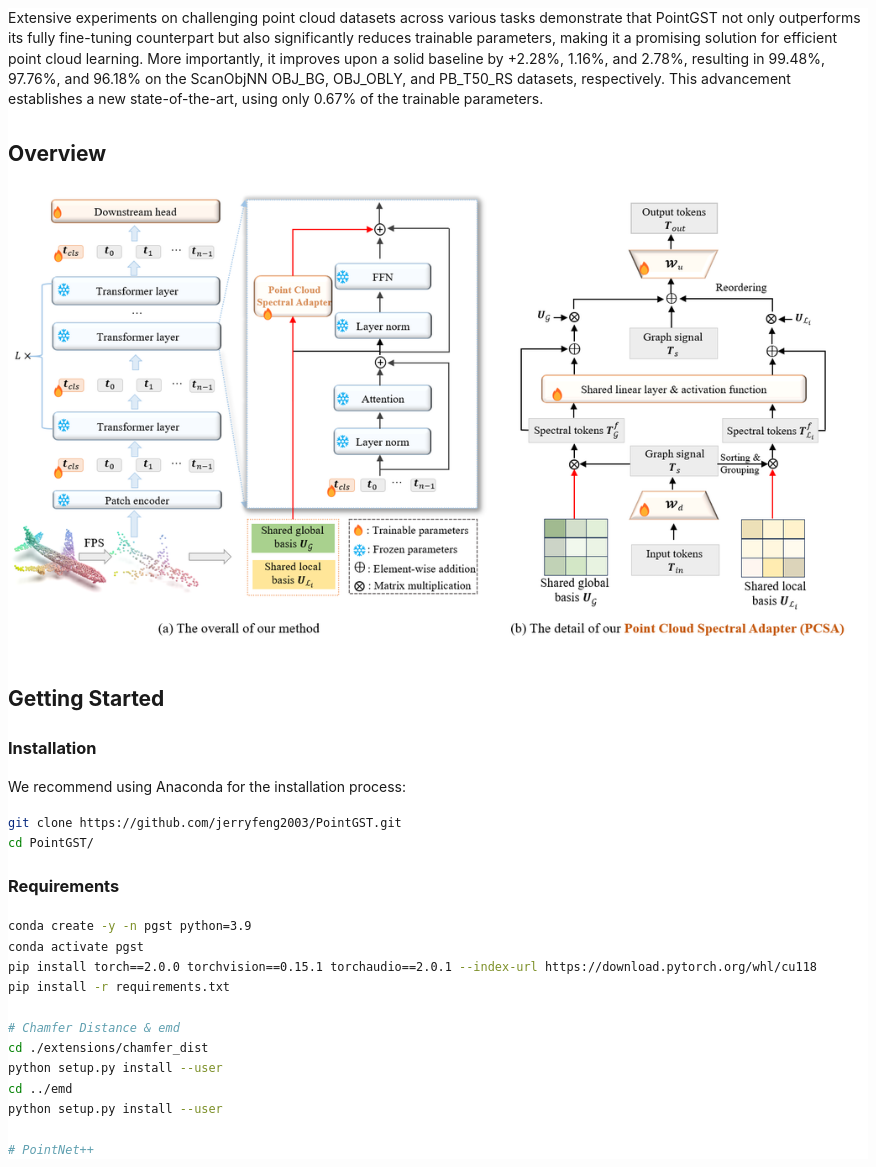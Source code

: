 </div> 

Extensive experiments on challenging point cloud datasets across various tasks demonstrate that PointGST not only outperforms its fully fine-tuning counterpart but also significantly reduces trainable parameters, making it a promising solution for efficient point cloud learning. More importantly, it improves upon a solid baseline by +2.28\%, 1.16\%, and 2.78\%, resulting in 99.48\%, 97.76\%, and 96.18\% on the ScanObjNN OBJ\_BG, OBJ\_OBLY, and PB\_T50\_RS datasets, respectively. This advancement establishes a new state-of-the-art, using only 0.67\% of the trainable parameters.

## Overview
<div  align="center">    
 <img src="./figure/pipeline.png" width = "888"  align=center />
</div>

## Getting Started

### Installation

We recommend using Anaconda for the installation process:
```bash
git clone https://github.com/jerryfeng2003/PointGST.git
cd PointGST/
```
### Requirements
```bash
conda create -y -n pgst python=3.9
conda activate pgst
pip install torch==2.0.0 torchvision==0.15.1 torchaudio==2.0.1 --index-url https://download.pytorch.org/whl/cu118
pip install -r requirements.txt

# Chamfer Distance & emd
cd ./extensions/chamfer_dist
python setup.py install --user
cd ../emd
python setup.py install --user

# PointNet++
```